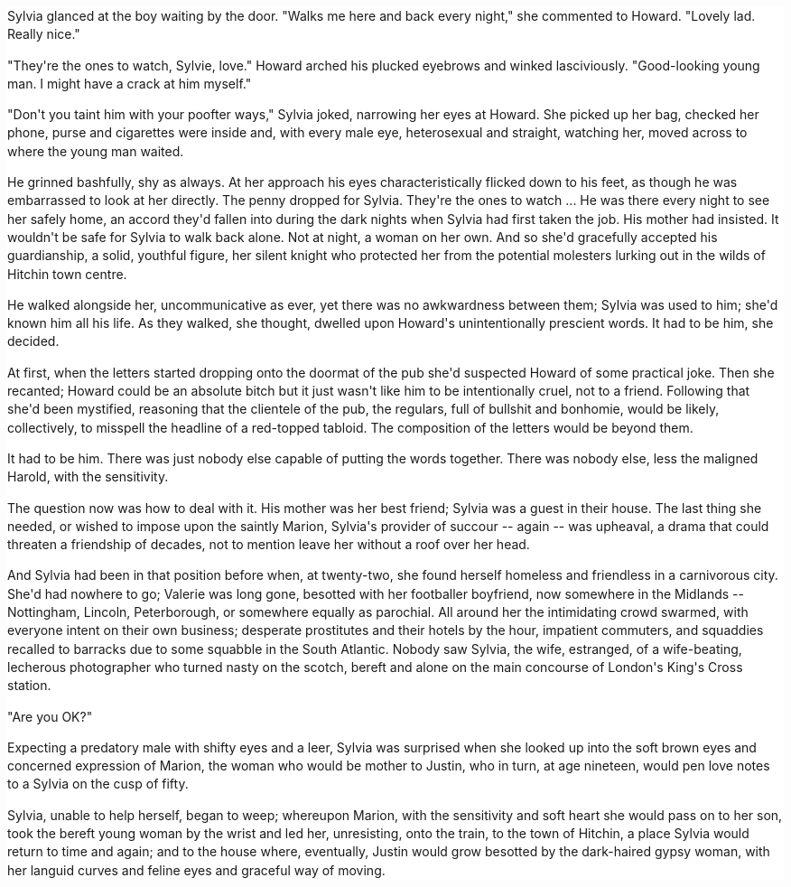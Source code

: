  Sylvia glanced at the boy waiting by the door. "Walks me here and back every night," she commented to Howard. "Lovely lad. Really nice." 

 "They're the ones to watch, Sylvie, love." Howard arched his plucked eyebrows and winked lasciviously. "Good-looking young man. I might have a crack at him myself." 

 "Don't you taint him with your poofter ways," Sylvia joked, narrowing her eyes at Howard. She picked up her bag, checked her phone, purse and cigarettes were inside and, with every male eye, heterosexual and straight, watching her, moved across to where the young man waited. 

 He grinned bashfully, shy as always. At her approach his eyes characteristically flicked down to his feet, as though he was embarrassed to look at her directly. The penny dropped for Sylvia. They're the ones to watch ... He was there every night to see her safely home, an accord they'd fallen into during the dark nights when Sylvia had first taken the job. His mother had insisted. It wouldn't be safe for Sylvia to walk back alone. Not at night, a woman on her own. And so she'd gracefully accepted his guardianship, a solid, youthful figure, her silent knight who protected her from the potential molesters lurking out in the wilds of Hitchin town centre. 

 He walked alongside her, uncommunicative as ever, yet there was no awkwardness between them; Sylvia was used to him; she'd known him all his life. As they walked, she thought, dwelled upon Howard's unintentionally prescient words. It had to be him, she decided. 

 At first, when the letters started dropping onto the doormat of the pub she'd suspected Howard of some practical joke. Then she recanted; Howard could be an absolute bitch but it just wasn't like him to be intentionally cruel, not to a friend. Following that she'd been mystified, reasoning that the clientele of the pub, the regulars, full of bullshit and bonhomie, would be likely, collectively, to misspell the headline of a red-topped tabloid. The composition of the letters would be beyond them. 

 It had to be him. There was just nobody else capable of putting the words together. There was nobody else, less the maligned Harold, with the sensitivity. 

 The question now was how to deal with it. His mother was her best friend; Sylvia was a guest in their house. The last thing she needed, or wished to impose upon the saintly Marion, Sylvia's provider of succour -- again -- was upheaval, a drama that could threaten a friendship of decades, not to mention leave her without a roof over her head. 

 And Sylvia had been in that position before when, at twenty-two, she found herself homeless and friendless in a carnivorous city. She'd had nowhere to go; Valerie was long gone, besotted with her footballer boyfriend, now somewhere in the Midlands -- Nottingham, Lincoln, Peterborough, or somewhere equally as parochial. All around her the intimidating crowd swarmed, with everyone intent on their own business; desperate prostitutes and their hotels by the hour, impatient commuters, and squaddies recalled to barracks due to some squabble in the South Atlantic. Nobody saw Sylvia, the wife, estranged, of a wife-beating, lecherous photographer who turned nasty on the scotch, bereft and alone on the main concourse of London's King's Cross station. 

 "Are you OK?" 

 Expecting a predatory male with shifty eyes and a leer, Sylvia was surprised when she looked up into the soft brown eyes and concerned expression of Marion, the woman who would be mother to Justin, who in turn, at age nineteen, would pen love notes to a Sylvia on the cusp of fifty. 

 Sylvia, unable to help herself, began to weep; whereupon Marion, with the sensitivity and soft heart she would pass on to her son, took the bereft young woman by the wrist and led her, unresisting, onto the train, to the town of Hitchin, a place Sylvia would return to time and again; and to the house where, eventually, Justin would grow besotted by the dark-haired gypsy woman, with her languid curves and feline eyes and graceful way of moving. 

